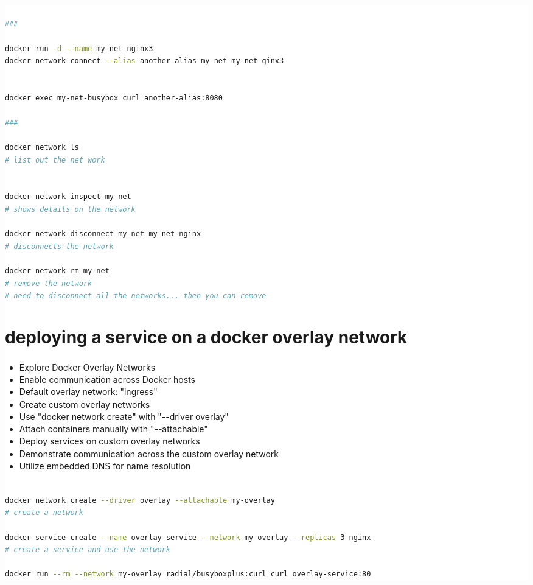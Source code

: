 ```bash

###

docker run -d --name my-net-nginx3
docker network connect --alias another-alias my-net my-net-ginx3


docker exec my-net-busybox curl another-alias:8080

###

docker network ls
# list out the net work


docker network inspect my-net 
# shows details on the network

docker network disconnect my-net my-net-nginx
# disconnects the network

docker network rm my-net 
# remove the network 
# need to disconnect all the networks... then you can remove

```


# deploying a service on a docker overlay network

* Explore Docker Overlay Networks
* Enable communication across Docker hosts
* Default overlay network: "ingress"
* Create custom overlay networks
* Use "docker network create" with "--driver overlay"
* Attach containers manually with "--attachable"
* Deploy services on custom overlay networks
* Demonstrate communication across the custom overlay network
* Utilize embedded DNS for name resolution

```bash

docker network create --driver overlay --attachable my-overlay
# create a network

docker service create --name overlay-service --network my-overlay --replicas 3 nginx
# create a service and use the network

docker run --rm --network my-overlay radial/busyboxplus:curl curl overlay-service:80


```
